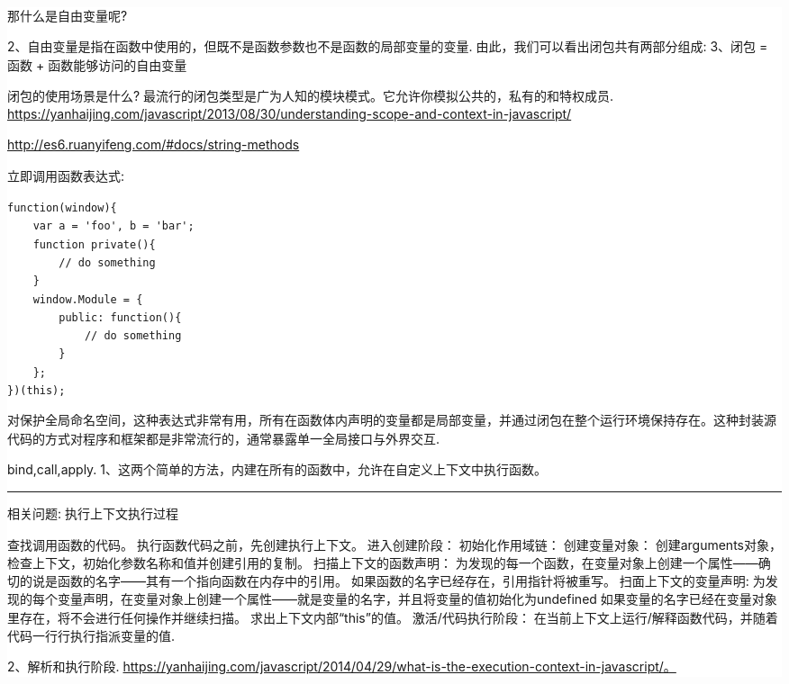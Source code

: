 那什么是自由变量呢?

2、自由变量是指在函数中使用的，但既不是函数参数也不是函数的局部变量的变量.
由此，我们可以看出闭包共有两部分组成:
3、闭包 = 函数 + 函数能够访问的自由变量

闭包的使用场景是什么?
最流行的闭包类型是广为人知的模块模式。它允许你模拟公共的，私有的和特权成员.
https://yanhaijing.com/javascript/2013/08/30/understanding-scope-and-context-in-javascript/

http://es6.ruanyifeng.com/#docs/string-methods

立即调用函数表达式:

```
function(window){
    var a = 'foo', b = 'bar';
    function private(){
        // do something
    }
    window.Module = {
        public: function(){
            // do something 
        }
    };
})(this);
```
对保护全局命名空间，这种表达式非常有用，所有在函数体内声明的变量都是局部变量，并通过闭包在整个运行环境保持存在。这种封装源代码的方式对程序和框架都是非常流行的，通常暴露单一全局接口与外界交互.

bind,call,apply.
1、这两个简单的方法，内建在所有的函数中，允许在自定义上下文中执行函数。


----------------------------
相关问题:
执行上下文执行过程

查找调用函数的代码。
执行函数代码之前，先创建执行上下文。
进入创建阶段：
  初始化作用域链：
  创建变量对象：
      创建arguments对象，检查上下文，初始化参数名称和值并创建引用的复制。
      扫描上下文的函数声明：
        为发现的每一个函数，在变量对象上创建一个属性——确切的说是函数的名字——其有一个指向函数在内存中的引用。
        如果函数的名字已经存在，引用指针将被重写。
        扫面上下文的变量声明: 
        为发现的每个变量声明，在变量对象上创建一个属性——就是变量的名字，并且将变量的值初始化为undefined
        如果变量的名字已经在变量对象里存在，将不会进行任何操作并继续扫描。
        求出上下文内部“this”的值。
      激活/代码执行阶段：
        在当前上下文上运行/解释函数代码，并随着代码一行行执行指派变量的值.

2、解析和执行阶段.
 https://yanhaijing.com/javascript/2014/04/29/what-is-the-execution-context-in-javascript/。
